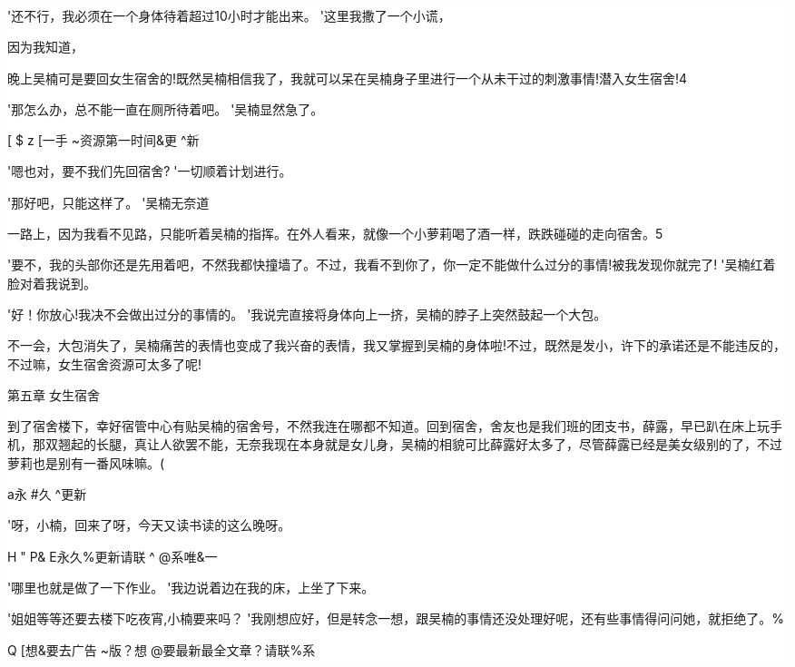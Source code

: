 
 '还不行，我必须在一个身体待着超过10小时才能出来。 '这里我撒了一个小谎，

因为我知道，

晚上吴楠可是要回女生宿舍的!既然吴楠相信我了，我就可以呆在吴楠身子里进行一个从未干过的刺激事情!潜入女生宿舍!4





 '那怎么办，总不能一直在厕所待着吧。 '吴楠显然急了。

 [ $ z [一手 ~资源第一时间&更 ^新



 '嗯也对，要不我们先回宿舍?  '一切顺着计划进行。



 '那好吧，只能这样了。 '吴楠无奈道







一路上，因为我看不见路，只能听着吴楠的指挥。在外人看来，就像一个小萝莉喝了酒一样，跌跌碰碰的走向宿舍。5



 '要不，我的头部你还是先用着吧，不然我都快撞墙了。不过，我看不到你了，你一定不能做什么过分的事情!被我发现你就完了! '吴楠红着脸对着我说到。



 '好！你放心!我决不会做出过分的事情的。 '我说完直接将身体向上一挤，吴楠的脖子上突然鼓起一个大包。

不一会，大包消失了，吴楠痛苦的表情也变成了我兴奋的表情，我又掌握到吴楠的身体啦!不过，既然是发小，许下的承诺还是不能违反的，不过嘛，女生宿舍资源可太多了呢!



第五章 女生宿舍





到了宿舍楼下，幸好宿管中心有贴吴楠的宿舍号，不然我连在哪都不知道。回到宿舍，舍友也是我们班的团支书，薛露，早已趴在床上玩手机，那双翘起的长腿，真让人欲罢不能，无奈我现在本身就是女儿身，吴楠的相貌可比薛露好太多了，尽管薛露已经是美女级别的了，不过萝莉也是别有一番风味嘛。(

a永 #久 ^更新



 '呀，小楠，回来了呀，今天又读书读的这么晚呀。

H " P& E永久%更新请联 ^ @系唯&一



 '哪里也就是做了一下作业。 '我边说着边在我的床，上坐了下来。



 '姐姐等等还要去楼下吃夜宵,小楠要来吗？ '我刚想应好，但是转念一想，跟吴楠的事情还没处理好呢，还有些事情得问问她，就拒绝了。%



Q [想&要去广告 ~版？想 @要最新最全文章？请联%系




